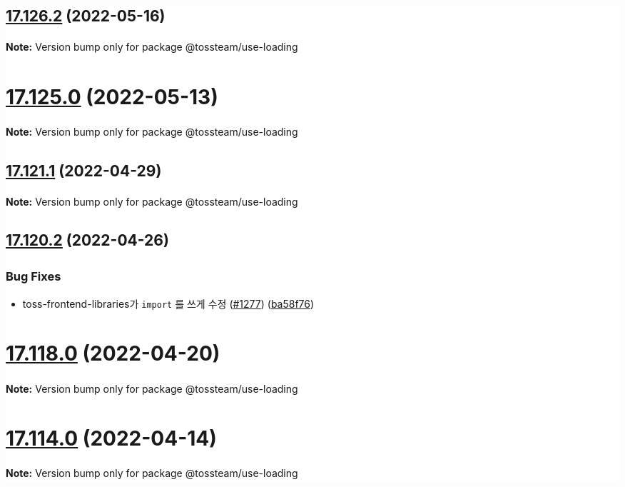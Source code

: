 



## [17.126.2](https://github.toss.bz/toss/frontend-libraries/compare/v17.126.1...v17.126.2) (2022-05-16)

**Note:** Version bump only for package @tossteam/use-loading





# [17.125.0](https://github.toss.bz/toss/frontend-libraries/compare/v17.124.0...v17.125.0) (2022-05-13)

**Note:** Version bump only for package @tossteam/use-loading





## [17.121.1](https://github.toss.bz/toss/frontend-libraries/compare/v17.121.0...v17.121.1) (2022-04-29)

**Note:** Version bump only for package @tossteam/use-loading





## [17.120.2](https://github.toss.bz/toss/frontend-libraries/compare/v17.120.1...v17.120.2) (2022-04-26)


### Bug Fixes

* toss-frontend-libraries가 `import` 를 쓰게 수정 ([#1277](https://github.toss.bz/toss/frontend-libraries/issues/1277)) ([ba58f76](https://github.toss.bz/toss/frontend-libraries/commit/ba58f76874b6be5449d9c02d0fc7d0d72d55dd8e))





# [17.118.0](https://github.toss.bz/toss/frontend-libraries/compare/v17.117.0...v17.118.0) (2022-04-20)

**Note:** Version bump only for package @tossteam/use-loading





# [17.114.0](https://github.toss.bz/toss/frontend-libraries/compare/v17.113.3...v17.114.0) (2022-04-14)

**Note:** Version bump only for package @tossteam/use-loading
